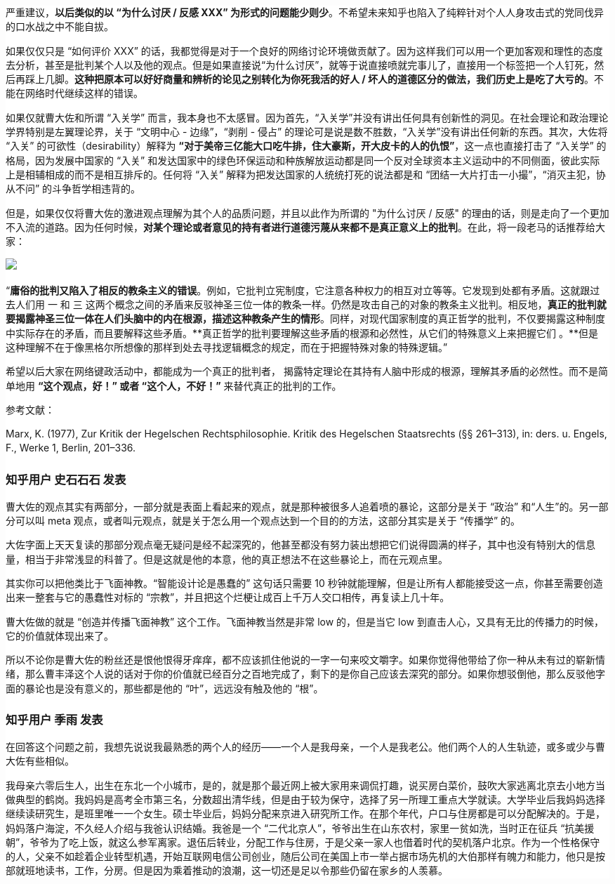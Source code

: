 严重建议，**以后类似的以 “为什么讨厌 / 反感 XXX” 为形式的问题能少则少**。不希望未来知乎也陷入了纯粹针对个人人身攻击式的党同伐异的口水战之中不能自拔。

如果仅仅只是 “如何评价 XXX” 的话，我都觉得是对于一个良好的网络讨论环境做贡献了。因为这样我们可以用一个更加客观和理性的态度去分析，甚至是批判某个人以及他的观点。但是如果直接说“为什么讨厌”，就等于说直接喷就完事儿了，直接用一个标签把一个人钉死，然后再踩上几脚。**这种把原本可以好好商量和辨析的论见之别转化为你死我活的好人 / 坏人的道德区分的做法，我们历史上是吃了大亏的**。不能在网络时代继续这样的错误。

如果仅就曹大佐和所谓 “入关学” 而言，我本身也不太感冒。因为首先，“入关学”并没有讲出任何具有创新性的洞见。在社会理论和政治理论学界特别是左翼理论界，关于 “文明中心 - 边缘”，“剥削 - 侵占” 的理论可是说是数不胜数，“入关学”没有讲出任何新的东西。其次，大佐将 “入关” 的可欲性（desirability）解释为 **“对于美帝三亿能大口吃牛排，住大豪斯，开大皮卡的人的仇恨”**，这一点也直接打击了 “入关学” 的格局，因为发展中国家的 “入关” 和发达国家中的绿色环保运动和种族解放运动都是同一个反对全球资本主义运动中的不同侧面，彼此实际上是相辅相成的而不是相互排斥的。任何将 “入关” 解释为把发达国家的人统统打死的说法都是和 “团结一大片打击一小撮”，“消灭主犯，协从不问” 的斗争哲学相违背的。

但是，如果仅仅将曹大佐的激进观点理解为其个人的品质问题，并且以此作为所谓的 "为什么讨厌 / 反感" 的理由的话，则是走向了一个更加不入流的道路。因为任何时候，**对某个理论或者意见的持有者进行道德污蔑从来都不是真正意义上的批判**。在此，将一段老马的话推荐给大家：

![](https://images.weserv.nl/?url=https%3A//pic2.zhimg.com/v2-a0c12a55634e0e3e8a7cd9ba5304d49a_r.jpg%3Fsource%3D1940ef5c)

“**庸俗的批判又陷入了相反的教条主义的错误**。例如，它批判立宪制度，它注意各种权力的相互对立等等。它发现到处都有矛盾。这就跟过去人们用 一 和 三 这两个概念之间的矛盾来反驳神圣三位一体的教条一样。仍然是攻击自己的对象的教条主义批判。相反地，**真正的批判就要揭露神圣三位一体在人们头脑中的内在根源，描述这种教条产生的情形**。同样，对现代国家制度的真正哲学的批判，不仅要揭露这种制度中实际存在的矛盾，而且要解释这些矛盾。**真正哲学的批判要理解这些矛盾的根源和必然性，从它们的特殊意义上来把握它们 。**但是 这种理解不在于像黑格尔所想像的那样到处去寻找逻辑概念的规定，而在于把握特殊对象的特殊逻辑。”

希望以后大家在网络键政活动中，都能成为一个真正的批判者， 揭露特定理论在其持有人脑中形成的根源，理解其矛盾的必然性。而不是简单地用 **“这个观点，好！” 或者 “这个人，不好！”** 来替代真正的批判的工作。

参考文献：

Marx, K. (1977), Zur Kritik der Hegelschen Rechtsphilosophie. Kritik des Hegelschen Staatsrechts (§§ 261–313), in: ders. u. Engels, F., Werke 1, Berlin, 201–336.
    
    
    
    
### 知乎用户  史石石石 发表
    
曹大佐的观点其实有两部分，一部分就是表面上看起来的观点，就是那种被很多人追着喷的暴论，这部分是关于 “政治” 和“人生”的。另一部分可以叫 meta 观点，或者叫元观点，就是关于怎么用一个观点达到一个目的的方法，这部分其实是关于 “传播学” 的。

大佐字面上天天复读的那部分观点毫无疑问是经不起深究的，他甚至都没有努力装出想把它们说得圆满的样子，其中也没有特别大的信息量，相当于非常浅显的科普了。但是这就是他的本意，他的真正想法不在这些暴论上，而在元观点里。

其实你可以把他类比于飞面神教。“智能设计论是愚蠢的” 这句话只需要 10 秒钟就能理解，但是让所有人都能接受这一点，你甚至需要创造出来一整套与它的愚蠢性对标的 “宗教”，并且把这个烂梗让成百上千万人交口相传，再复读上几十年。

曹大佐做的就是 “创造并传播飞面神教” 这个工作。飞面神教当然是非常 low 的，但是当它 low 到直击人心，又具有无比的传播力的时候，它的价值就体现出来了。

所以不论你是曹大佐的粉丝还是恨他恨得牙痒痒，都不应该抓住他说的一字一句来咬文嚼字。如果你觉得他带给了你一种从未有过的崭新情绪，那么曹丰泽这个人说的话对于你的价值就已经百分之百地完成了，剩下的是你自己应该去深究的部分。如果你想驳倒他，那么反驳他字面的暴论也是没有意义的，那些都是他的 “叶”，远远没有触及他的 “根”。
    
    
    
    
### 知乎用户 季雨 发表
    
在回答这个问题之前，我想先说说我最熟悉的两个人的经历——一个人是我母亲，一个人是我老公。他们两个人的人生轨迹，或多或少与曹大佐有些相似。

我母亲六零后生人，出生在东北一个小城市，是的，就是那个最近网上被大家用来调侃打趣，说买房白菜价，鼓吹大家逃离北京去小地方当做典型的鹤岗。我妈妈是高考全市第三名，分数超出清华线，但是由于较为保守，选择了另一所理工重点大学就读。大学毕业后我妈妈选择继续读研究生，是班里唯一一个女生。硕士毕业后，妈妈分配来京进入研究所工作。在那个年代，户口与住房都是可以分配解决的。于是，妈妈落户海淀，不久经人介绍与我爸认识结婚。我爸是一个 “二代北京人”，爷爷出生在山东农村，家里一贫如洗，当时正在征兵 “抗美援朝”，爷爷为了吃上饭，就这么参军离家。退伍后转业，分配工作与住房，于是父亲一家人也借着时代的契机落户北京。作为一个性格保守的人，父亲不如趁着企业转型机遇，开始互联网电信公司创业，随后公司在美国上市一举占据市场先机的大伯那样有魄力和能力，他只是按部就班地读书，工作，分房。但是因为乘着推动的浪潮，这一切还是足以令那些仍留在家乡的人羡慕。
